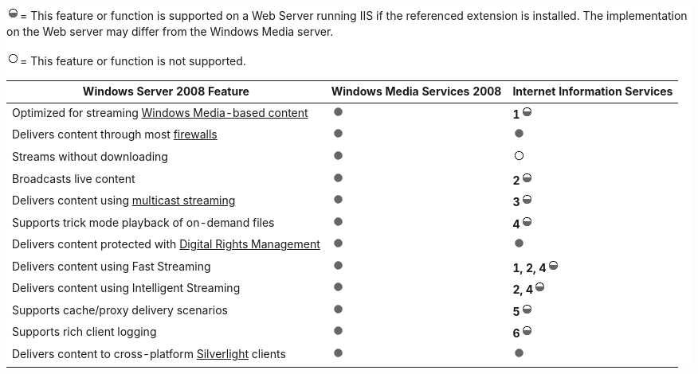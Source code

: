![](windows-media-server-or-web-server/_static/image2.gif)= This feature or function is supported on a Web Server running IIS if the referenced extension is installed. The implementation on the Web server may differ from the Windows Media server.

![](windows-media-server-or-web-server/_static/image3.gif)= This feature or function is not supported.


| **Windows Server 2008 Feature** | **Windows Media Services 2008** | **Internet Information Services** |
| --- | --- | --- |
| Optimized for streaming [Windows Media-based content](https://www.microsoft.com/windows/windowsmedia/forpros/prosolutions.mspx) | [![](windows-media-server-or-web-server/_static/image5.gif)](windows-media-server-or-web-server/_static/image4.gif) | **1![](windows-media-server-or-web-server/_static/image6.gif)** |
| Delivers content through most [firewalls](https://www.microsoft.com/technet/security/guidance/networksecurity/firewall.mspx) | ![](windows-media-server-or-web-server/_static/image7.gif) | ![](windows-media-server-or-web-server/_static/image8.gif) |
| Streams without downloading | ![](windows-media-server-or-web-server/_static/image9.gif) | ![](windows-media-server-or-web-server/_static/image10.gif) |
| Broadcasts live content | ![](windows-media-server-or-web-server/_static/image11.gif) | **2![](windows-media-server-or-web-server/_static/image12.gif)** |
| Delivers content using [multicast streaming](http://technet2.microsoft.com/windowsserver2008/en/library/0e5fa6c2-72ad-4337-8c85-e0fe5e85f8e41033.mspx?mfr=true) | ![](windows-media-server-or-web-server/_static/image13.gif) | **3![](windows-media-server-or-web-server/_static/image14.gif)** |
| Supports trick mode playback of on-demand files | ![](windows-media-server-or-web-server/_static/image15.gif) | **4![](windows-media-server-or-web-server/_static/image16.gif)** |
| Delivers content protected with [Digital Rights Management](https://www.microsoft.com/windows/windowsmedia/forpros/drm/default.mspx) | ![](windows-media-server-or-web-server/_static/image17.gif) | ![](windows-media-server-or-web-server/_static/image18.gif) |
| Delivers content using Fast Streaming | ![](windows-media-server-or-web-server/_static/image19.gif) | **1, 2, 4![](windows-media-server-or-web-server/_static/image20.gif)** |
| Delivers content using Intelligent Streaming | ![](windows-media-server-or-web-server/_static/image21.gif) | **2, 4![](windows-media-server-or-web-server/_static/image22.gif)** |
| Supports cache/proxy delivery scenarios | ![](windows-media-server-or-web-server/_static/image23.gif) | **5![](windows-media-server-or-web-server/_static/image24.gif)** |
| Supports rich client logging | ![](windows-media-server-or-web-server/_static/image25.gif) | **6![](windows-media-server-or-web-server/_static/image26.gif)** |
| Delivers content to cross-platform [Silverlight](https://www.microsoft.com/silverlight/) clients | ![](windows-media-server-or-web-server/_static/image27.gif) | ![](windows-media-server-or-web-server/_static/image28.gif) |
